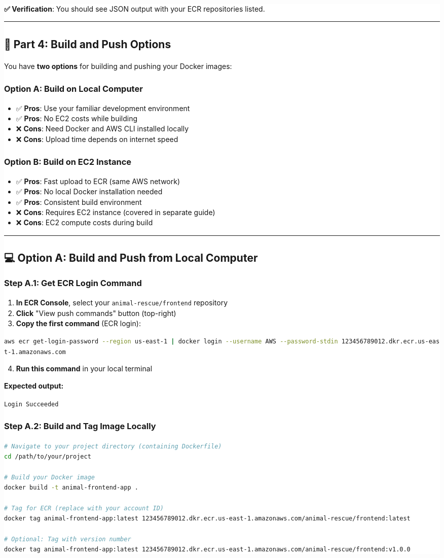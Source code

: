 **✅ Verification**: You should see JSON output with your ECR repositories listed.

---

## 🚀 Part 4: Build and Push Options

You have **two options** for building and pushing your Docker images:

### **Option A: Build on Local Computer** 
- ✅ **Pros**: Use your familiar development environment
- ✅ **Pros**: No EC2 costs while building
- ❌ **Cons**: Need Docker and AWS CLI installed locally
- ❌ **Cons**: Upload time depends on internet speed

### **Option B: Build on EC2 Instance**
- ✅ **Pros**: Fast upload to ECR (same AWS network)
- ✅ **Pros**: No local Docker installation needed
- ✅ **Pros**: Consistent build environment
- ❌ **Cons**: Requires EC2 instance (covered in separate guide)
- ❌ **Cons**: EC2 compute costs during build

---

## 💻 Option A: Build and Push from Local Computer

### **Step A.1: Get ECR Login Command**

1. **In ECR Console**, select your `animal-rescue/frontend` repository
2. **Click** "View push commands" button (top-right)
3. **Copy the first command** (ECR login):

```bash
aws ecr get-login-password --region us-east-1 | docker login --username AWS --password-stdin 123456789012.dkr.ecr.us-east-1.amazonaws.com
```

4. **Run this command** in your local terminal

**Expected output:**
```
Login Succeeded
```

### **Step A.2: Build and Tag Image Locally**

```bash
# Navigate to your project directory (containing Dockerfile)
cd /path/to/your/project

# Build your Docker image
docker build -t animal-frontend-app .

# Tag for ECR (replace with your account ID)
docker tag animal-frontend-app:latest 123456789012.dkr.ecr.us-east-1.amazonaws.com/animal-rescue/frontend:latest

# Optional: Tag with version number
docker tag animal-frontend-app:latest 123456789012.dkr.ecr.us-east-1.amazonaws.com/animal-rescue/frontend:v1.0.0
```
